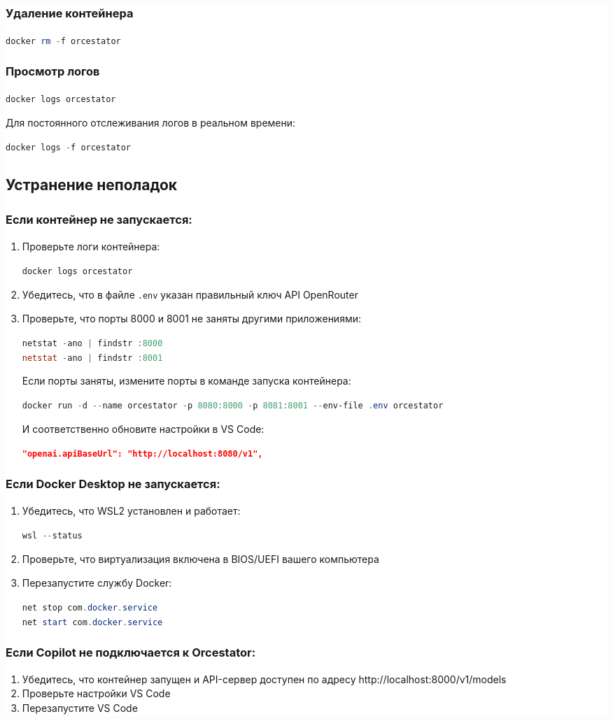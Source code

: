### Удаление контейнера

```powershell
docker rm -f orcestator
```

### Просмотр логов

```powershell
docker logs orcestator
```

Для постоянного отслеживания логов в реальном времени:

```powershell
docker logs -f orcestator
```

## Устранение неполадок

### Если контейнер не запускается:

1. Проверьте логи контейнера:
   ```powershell
   docker logs orcestator
   ```

2. Убедитесь, что в файле `.env` указан правильный ключ API OpenRouter

3. Проверьте, что порты 8000 и 8001 не заняты другими приложениями:
   ```powershell
   netstat -ano | findstr :8000
   netstat -ano | findstr :8001
   ```

   Если порты заняты, измените порты в команде запуска контейнера:
   ```powershell
   docker run -d --name orcestator -p 8080:8000 -p 8081:8001 --env-file .env orcestator
   ```
   
   И соответственно обновите настройки в VS Code:
   ```json
   "openai.apiBaseUrl": "http://localhost:8080/v1",
   ```

### Если Docker Desktop не запускается:

1. Убедитесь, что WSL2 установлен и работает:
   ```powershell
   wsl --status
   ```

2. Проверьте, что виртуализация включена в BIOS/UEFI вашего компьютера

3. Перезапустите службу Docker:
   ```powershell
   net stop com.docker.service
   net start com.docker.service
   ```

### Если Copilot не подключается к Orcestator:

1. Убедитесь, что контейнер запущен и API-сервер доступен по адресу http://localhost:8000/v1/models
2. Проверьте настройки VS Code
3. Перезапустите VS Code
